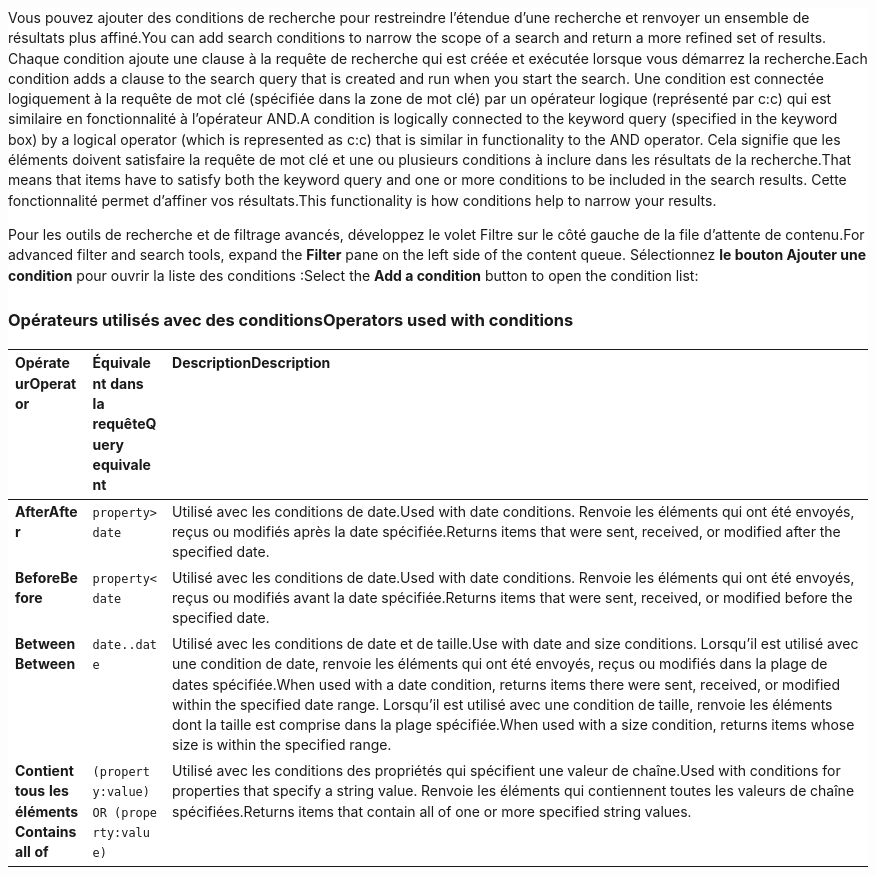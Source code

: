 <span data-ttu-id="ba418-220">Vous pouvez ajouter des conditions de recherche pour restreindre l’étendue d’une recherche et renvoyer un ensemble de résultats plus affiné.</span><span class="sxs-lookup"><span data-stu-id="ba418-220">You can add search conditions to narrow the scope of a search and return a more refined set of results.</span></span> <span data-ttu-id="ba418-221">Chaque condition ajoute une clause à la requête de recherche qui est créée et exécutée lorsque vous démarrez la recherche.</span><span class="sxs-lookup"><span data-stu-id="ba418-221">Each condition adds a clause to the search query that is created and run when you start the search.</span></span> <span data-ttu-id="ba418-222">Une condition est connectée logiquement à la requête de mot clé (spécifiée dans la zone de mot clé) par un opérateur logique (représenté par c:c) qui est similaire en fonctionnalité à l’opérateur AND.</span><span class="sxs-lookup"><span data-stu-id="ba418-222">A condition is logically connected to the keyword query (specified in the keyword box) by a logical operator (which is represented as c:c) that is similar in functionality to the AND operator.</span></span> <span data-ttu-id="ba418-223">Cela signifie que les éléments doivent satisfaire la requête de mot clé et une ou plusieurs conditions à inclure dans les résultats de la recherche.</span><span class="sxs-lookup"><span data-stu-id="ba418-223">That means that items have to satisfy both the keyword query and one or more conditions to be included in the search results.</span></span> <span data-ttu-id="ba418-224">Cette fonctionnalité permet d’affiner vos résultats.</span><span class="sxs-lookup"><span data-stu-id="ba418-224">This functionality is how conditions help to narrow your results.</span></span>

<span data-ttu-id="ba418-225">Pour les outils de  recherche et de filtrage avancés, développez le volet Filtre sur le côté gauche de la file d’attente de contenu.</span><span class="sxs-lookup"><span data-stu-id="ba418-225">For advanced filter and search tools, expand the **Filter** pane on the left side of the content queue.</span></span> <span data-ttu-id="ba418-226">Sélectionnez **le bouton Ajouter une condition** pour ouvrir la liste des conditions :</span><span class="sxs-lookup"><span data-stu-id="ba418-226">Select the **Add a condition** button to open the condition list:</span></span>

### <a name="operators-used-with-conditions"></a><span data-ttu-id="ba418-227">Opérateurs utilisés avec des conditions</span><span class="sxs-lookup"><span data-stu-id="ba418-227">Operators used with conditions</span></span>

|<span data-ttu-id="ba418-228">**Opérateur**</span><span class="sxs-lookup"><span data-stu-id="ba418-228">**Operator**</span></span>|<span data-ttu-id="ba418-229">**Équivalent dans la requête**</span><span class="sxs-lookup"><span data-stu-id="ba418-229">**Query equivalent**</span></span>|<span data-ttu-id="ba418-230">**Description**</span><span class="sxs-lookup"><span data-stu-id="ba418-230">**Description**</span></span>|
|:-----------|:-------------------|:--------------|
| <span data-ttu-id="ba418-231">**After**</span><span class="sxs-lookup"><span data-stu-id="ba418-231">**After**</span></span> |`property>date`| <span data-ttu-id="ba418-232">Utilisé avec les conditions de date.</span><span class="sxs-lookup"><span data-stu-id="ba418-232">Used with date conditions.</span></span> <span data-ttu-id="ba418-233">Renvoie les éléments qui ont été envoyés, reçus ou modifiés après la date spécifiée.</span><span class="sxs-lookup"><span data-stu-id="ba418-233">Returns items that were sent, received, or modified after the specified date.</span></span>|
| <span data-ttu-id="ba418-234">**Before**</span><span class="sxs-lookup"><span data-stu-id="ba418-234">**Before**</span></span> |`property<date`| <span data-ttu-id="ba418-235">Utilisé avec les conditions de date.</span><span class="sxs-lookup"><span data-stu-id="ba418-235">Used with date conditions.</span></span> <span data-ttu-id="ba418-236">Renvoie les éléments qui ont été envoyés, reçus ou modifiés avant la date spécifiée.</span><span class="sxs-lookup"><span data-stu-id="ba418-236">Returns items that were sent, received, or modified before the specified date.</span></span>|
| <span data-ttu-id="ba418-237">**Between**</span><span class="sxs-lookup"><span data-stu-id="ba418-237">**Between**</span></span> |`date..date`| <span data-ttu-id="ba418-238">Utilisé avec les conditions de date et de taille.</span><span class="sxs-lookup"><span data-stu-id="ba418-238">Use with date and size conditions.</span></span> <span data-ttu-id="ba418-239">Lorsqu’il est utilisé avec une condition de date, renvoie les éléments qui ont été envoyés, reçus ou modifiés dans la plage de dates spécifiée.</span><span class="sxs-lookup"><span data-stu-id="ba418-239">When used with a date condition, returns items there were sent, received, or modified within the specified date range.</span></span> <span data-ttu-id="ba418-240">Lorsqu’il est utilisé avec une condition de taille, renvoie les éléments dont la taille est comprise dans la plage spécifiée.</span><span class="sxs-lookup"><span data-stu-id="ba418-240">When used with a size condition, returns items whose size is within the specified range.</span></span>|
| <span data-ttu-id="ba418-241">**Contient tous les éléments**</span><span class="sxs-lookup"><span data-stu-id="ba418-241">**Contains all of**</span></span> |`(property:value) OR (property:value)`| <span data-ttu-id="ba418-242">Utilisé avec les conditions des propriétés qui spécifient une valeur de chaîne.</span><span class="sxs-lookup"><span data-stu-id="ba418-242">Used with conditions for properties that specify a string value.</span></span> <span data-ttu-id="ba418-243">Renvoie les éléments qui contiennent toutes les valeurs de chaîne spécifiées.</span><span class="sxs-lookup"><span data-stu-id="ba418-243">Returns items that contain all of one or more specified string values.</span></span> |